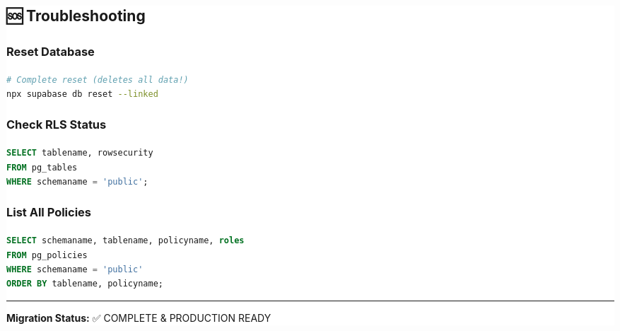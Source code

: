 ## 🆘 Troubleshooting

### Reset Database
```bash
# Complete reset (deletes all data!)
npx supabase db reset --linked
```

### Check RLS Status
```sql
SELECT tablename, rowsecurity 
FROM pg_tables 
WHERE schemaname = 'public';
```

### List All Policies
```sql
SELECT schemaname, tablename, policyname, roles 
FROM pg_policies 
WHERE schemaname = 'public'
ORDER BY tablename, policyname;
```

---

**Migration Status:** ✅ COMPLETE & PRODUCTION READY
